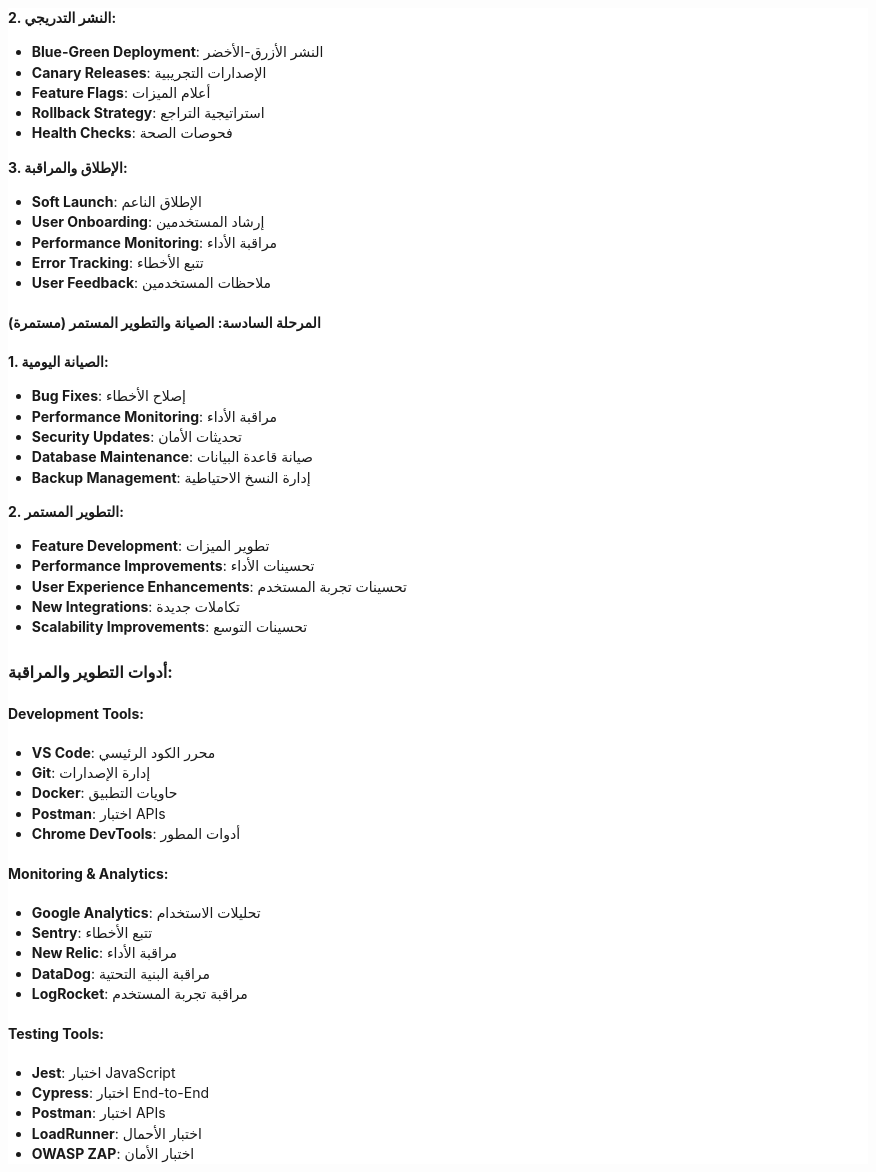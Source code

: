 **2. النشر التدريجي:**
- **Blue-Green Deployment**: النشر الأزرق-الأخضر
- **Canary Releases**: الإصدارات التجريبية
- **Feature Flags**: أعلام الميزات
- **Rollback Strategy**: استراتيجية التراجع
- **Health Checks**: فحوصات الصحة

**3. الإطلاق والمراقبة:**
- **Soft Launch**: الإطلاق الناعم
- **User Onboarding**: إرشاد المستخدمين
- **Performance Monitoring**: مراقبة الأداء
- **Error Tracking**: تتبع الأخطاء
- **User Feedback**: ملاحظات المستخدمين

#### **المرحلة السادسة: الصيانة والتطوير المستمر (مستمرة)**

**1. الصيانة اليومية:**
- **Bug Fixes**: إصلاح الأخطاء
- **Performance Monitoring**: مراقبة الأداء
- **Security Updates**: تحديثات الأمان
- **Database Maintenance**: صيانة قاعدة البيانات
- **Backup Management**: إدارة النسخ الاحتياطية

**2. التطوير المستمر:**
- **Feature Development**: تطوير الميزات
- **Performance Improvements**: تحسينات الأداء
- **User Experience Enhancements**: تحسينات تجربة المستخدم
- **New Integrations**: تكاملات جديدة
- **Scalability Improvements**: تحسينات التوسع

### **أدوات التطوير والمراقبة:**

#### **Development Tools:**
- **VS Code**: محرر الكود الرئيسي
- **Git**: إدارة الإصدارات
- **Docker**: حاويات التطبيق
- **Postman**: اختبار APIs
- **Chrome DevTools**: أدوات المطور

#### **Monitoring & Analytics:**
- **Google Analytics**: تحليلات الاستخدام
- **Sentry**: تتبع الأخطاء
- **New Relic**: مراقبة الأداء
- **DataDog**: مراقبة البنية التحتية
- **LogRocket**: مراقبة تجربة المستخدم

#### **Testing Tools:**
- **Jest**: اختبار JavaScript
- **Cypress**: اختبار End-to-End
- **Postman**: اختبار APIs
- **LoadRunner**: اختبار الأحمال
- **OWASP ZAP**: اختبار الأمان
